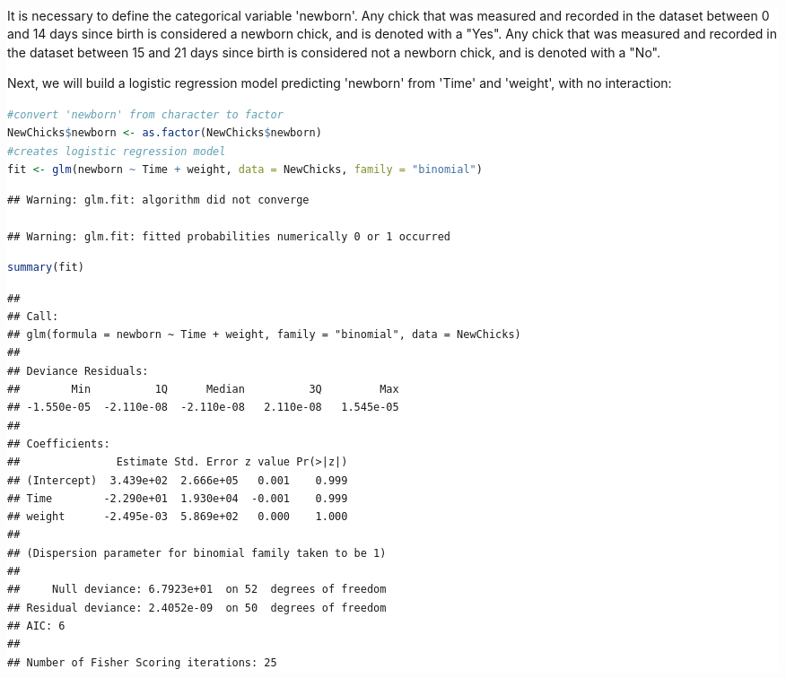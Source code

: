 It is necessary to define the categorical variable 'newborn'. Any chick that was measured and recorded in the dataset between 0 and 14 days since birth is considered a newborn chick, and is denoted with a "Yes". Any chick that was measured and recorded in the dataset between 15 and 21 days since birth is considered not a newborn chick, and is denoted with a "No".

Next, we will build a logistic regression model predicting 'newborn' from 'Time' and 'weight', with no interaction:

``` r
#convert 'newborn' from character to factor 
NewChicks$newborn <- as.factor(NewChicks$newborn)
#creates logistic regression model 
fit <- glm(newborn ~ Time + weight, data = NewChicks, family = "binomial")
```

    ## Warning: glm.fit: algorithm did not converge

    ## Warning: glm.fit: fitted probabilities numerically 0 or 1 occurred

``` r
summary(fit)
```

    ## 
    ## Call:
    ## glm(formula = newborn ~ Time + weight, family = "binomial", data = NewChicks)
    ## 
    ## Deviance Residuals: 
    ##        Min          1Q      Median          3Q         Max  
    ## -1.550e-05  -2.110e-08  -2.110e-08   2.110e-08   1.545e-05  
    ## 
    ## Coefficients:
    ##               Estimate Std. Error z value Pr(>|z|)
    ## (Intercept)  3.439e+02  2.666e+05   0.001    0.999
    ## Time        -2.290e+01  1.930e+04  -0.001    0.999
    ## weight      -2.495e-03  5.869e+02   0.000    1.000
    ## 
    ## (Dispersion parameter for binomial family taken to be 1)
    ## 
    ##     Null deviance: 6.7923e+01  on 52  degrees of freedom
    ## Residual deviance: 2.4052e-09  on 50  degrees of freedom
    ## AIC: 6
    ## 
    ## Number of Fisher Scoring iterations: 25

